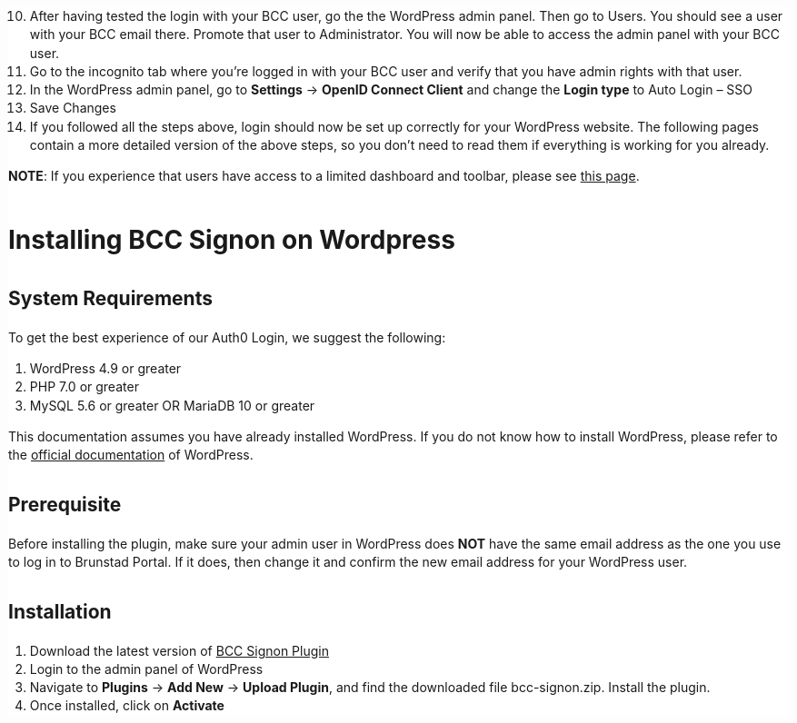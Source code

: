 10. After having tested the login with your BCC user, go the the WordPress admin panel. Then go to Users. You should see
    a user with your BCC email there. Promote that user to Administrator. You will now be able to access the admin panel
    with your BCC user.
11. Go to the incognito tab where you’re logged in with your BCC user and verify that you have admin rights with that
    user.
12. In the WordPress admin panel, go to **Settings** → **OpenID Connect Client** and change the **Login type** to Auto
    Login – SSO
13. Save Changes
14. If you followed all the steps above, login should now be set up correctly for your WordPress website. The following
    pages contain a more detailed version of the above steps, so you don’t need to read them if everything is working
    for you already.

**NOTE**: If you experience that users have access to a limited dashboard and toolbar, please
see [this page](#disable-dashboard-and-toolbar).

# Installing BCC Signon on Wordpress

## System Requirements

To get the best experience of our Auth0 Login, we suggest the following:

1. WordPress 4.9 or greater
2. PHP 7.0 or greater
3. MySQL 5.6 or greater OR MariaDB 10 or greater

This documentation assumes you have already installed WordPress. If you do not know how to install WordPress, please
refer to the [official documentation](https://wordpress.org/support/article/how-to-install-wordpress/) of WordPress.

## Prerequisite

Before installing the plugin, make sure your admin user in WordPress does **NOT** have the same email address as the one
you use to log in to Brunstad Portal. If it does, then change it and confirm the new email address for your WordPress
user.

## Installation

1. Download the latest version of [BCC Signon Plugin](/_plugins/bcc-signon.zip)
2. Login to the admin panel of WordPress
3. Navigate to **Plugins** → **Add New** → **Upload Plugin**, and find the downloaded file bcc-signon.zip. Install the
   plugin.
4. Once installed, click on **Activate**
